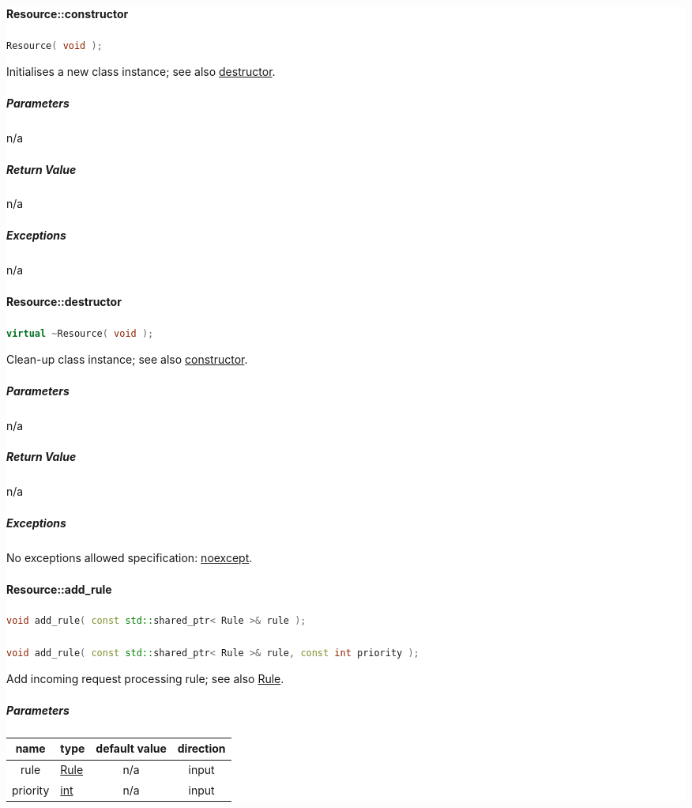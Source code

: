 #### Resource::constructor

```C++
Resource( void );
```

Initialises a new class instance; see also [destructor](#resourcedestructor).

##### Parameters

n/a

##### Return Value

n/a

##### Exceptions

n/a

#### Resource::destructor

```C++
virtual ~Resource( void );
```

Clean-up class instance; see also [constructor](#resourceconstructor).

##### Parameters

n/a

##### Return Value

n/a

##### Exceptions

No exceptions allowed specification: [noexcept](http://en.cppreference.com/w/cpp/language/noexcept_spec).

#### Resource::add_rule

```C++
void add_rule( const std::shared_ptr< Rule >& rule );

void add_rule( const std::shared_ptr< Rule >& rule, const int priority );
```

Add incoming request processing rule; see also [Rule](#rule).

##### Parameters

| name       | type                                                  | default value | direction |
|:----------:|-------------------------------------------------------|:-------------:|:---------:|
| rule       | [Rule](#rule)                                         |      n/a      |   input   |
| priority   | [int](http://en.cppreference.com/w/cpp/types/integer) |      n/a      |   input   |
